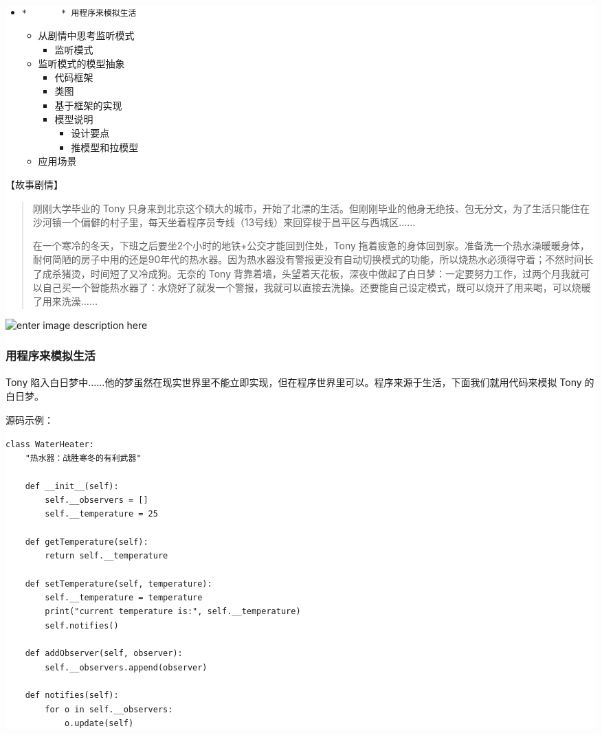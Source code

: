   *     *       * 用程序来模拟生活
      * 从剧情中思考监听模式
        * 监听模式
      * 监听模式的模型抽象
        * 代码框架
        * 类图
        * 基于框架的实现
        * 模型说明
          * 设计要点
          * 推模型和拉模型
      * 应用场景

【故事剧情】

> 刚刚大学毕业的 Tony
> 只身来到北京这个硕大的城市，开始了北漂的生活。但刚刚毕业的他身无绝技、包无分文，为了生活只能住在沙河镇一个偏僻的村子里，每天坐着程序员专线（13号线）来回穿梭于昌平区与西城区……
>
> 在一个寒冷的冬天，下班之后要坐2个小时的地铁+公交才能回到住处，Tony
> 拖着疲惫的身体回到家。准备洗一个热水澡暖暖身体，耐何简陋的房子中用的还是90年代的热水器。因为热水器没有警报更没有自动切换模式的功能，所以烧热水必须得守着；不然时间长了成杀猪烫，时间短了又冷成狗。无奈的
> Tony
> 背靠着墙，头望着天花板，深夜中做起了白日梦：一定要努力工作，过两个月我就可以自己买一个智能热水器了：水烧好了就发一个警报，我就可以直接去洗操。还要能自己设定模式，既可以烧开了用来喝，可以烧暖了用来洗澡……

![enter image description
here](http://images.gitbook.cn/a01db720-d588-11e7-8257-812093f8cef1)

### 用程序来模拟生活

Tony 陷入白日梦中……他的梦虽然在现实世界里不能立即实现，但在程序世界里可以。程序来源于生活，下面我们就用代码来模拟 Tony 的白日梦。

源码示例：

    
    
    class WaterHeater:
        "热水器：战胜寒冬的有利武器"
    
        def __init__(self):
            self.__observers = []
            self.__temperature = 25
    
        def getTemperature(self):
            return self.__temperature
    
        def setTemperature(self, temperature):
            self.__temperature = temperature
            print("current temperature is:", self.__temperature)
            self.notifies()
    
        def addObserver(self, observer):
            self.__observers.append(observer)
    
        def notifies(self):
            for o in self.__observers:
                o.update(self)
    